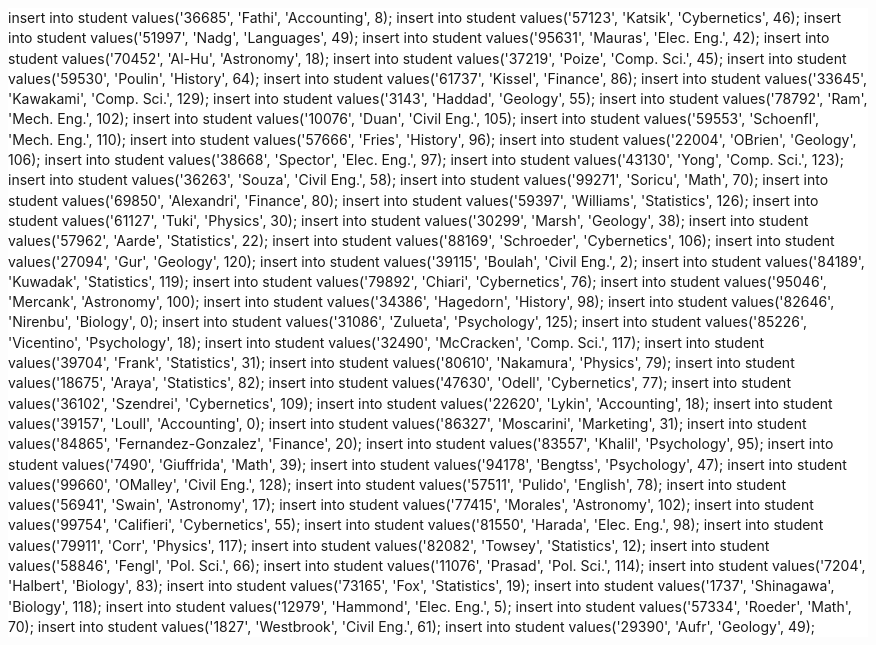 insert into student values('36685', 'Fathi', 'Accounting', 8);
insert into student values('57123', 'Katsik', 'Cybernetics', 46);
insert into student values('51997', 'Nadg', 'Languages', 49);
insert into student values('95631', 'Mauras', 'Elec. Eng.', 42);
insert into student values('70452', 'Al-Hu', 'Astronomy', 18);
insert into student values('37219', 'Poize', 'Comp. Sci.', 45);
insert into student values('59530', 'Poulin', 'History', 64);
insert into student values('61737', 'Kissel', 'Finance', 86);
insert into student values('33645', 'Kawakami', 'Comp. Sci.', 129);
insert into student values('3143', 'Haddad', 'Geology', 55);
insert into student values('78792', 'Ram', 'Mech. Eng.', 102);
insert into student values('10076', 'Duan', 'Civil Eng.', 105);
insert into student values('59553', 'Schoenfl', 'Mech. Eng.', 110);
insert into student values('57666', 'Fries', 'History', 96);
insert into student values('22004', 'OBrien', 'Geology', 106);
insert into student values('38668', 'Spector', 'Elec. Eng.', 97);
insert into student values('43130', 'Yong', 'Comp. Sci.', 123);
insert into student values('36263', 'Souza', 'Civil Eng.', 58);
insert into student values('99271', 'Soricu', 'Math', 70);
insert into student values('69850', 'Alexandri', 'Finance', 80);
insert into student values('59397', 'Williams', 'Statistics', 126);
insert into student values('61127', 'Tuki', 'Physics', 30);
insert into student values('30299', 'Marsh', 'Geology', 38);
insert into student values('57962', 'Aarde', 'Statistics', 22);
insert into student values('88169', 'Schroeder', 'Cybernetics', 106);
insert into student values('27094', 'Gur', 'Geology', 120);
insert into student values('39115', 'Boulah', 'Civil Eng.', 2);
insert into student values('84189', 'Kuwadak', 'Statistics', 119);
insert into student values('79892', 'Chiari', 'Cybernetics', 76);
insert into student values('95046', 'Mercank', 'Astronomy', 100);
insert into student values('34386', 'Hagedorn', 'History', 98);
insert into student values('82646', 'Nirenbu', 'Biology', 0);
insert into student values('31086', 'Zulueta', 'Psychology', 125);
insert into student values('85226', 'Vicentino', 'Psychology', 18);
insert into student values('32490', 'McCracken', 'Comp. Sci.', 117);
insert into student values('39704', 'Frank', 'Statistics', 31);
insert into student values('80610', 'Nakamura', 'Physics', 79);
insert into student values('18675', 'Araya', 'Statistics', 82);
insert into student values('47630', 'Odell', 'Cybernetics', 77);
insert into student values('36102', 'Szendrei', 'Cybernetics', 109);
insert into student values('22620', 'Lykin', 'Accounting', 18);
insert into student values('39157', 'Loull', 'Accounting', 0);
insert into student values('86327', 'Moscarini', 'Marketing', 31);
insert into student values('84865', 'Fernandez-Gonzalez', 'Finance', 20);
insert into student values('83557', 'Khalil', 'Psychology', 95);
insert into student values('7490', 'Giuffrida', 'Math', 39);
insert into student values('94178', 'Bengtss', 'Psychology', 47);
insert into student values('99660', 'OMalley', 'Civil Eng.', 128);
insert into student values('57511', 'Pulido', 'English', 78);
insert into student values('56941', 'Swain', 'Astronomy', 17);
insert into student values('77415', 'Morales', 'Astronomy', 102);
insert into student values('99754', 'Califieri', 'Cybernetics', 55);
insert into student values('81550', 'Harada', 'Elec. Eng.', 98);
insert into student values('79911', 'Corr', 'Physics', 117);
insert into student values('82082', 'Towsey', 'Statistics', 12);
insert into student values('58846', 'Fengl', 'Pol. Sci.', 66);
insert into student values('11076', 'Prasad', 'Pol. Sci.', 114);
insert into student values('7204', 'Halbert', 'Biology', 83);
insert into student values('73165', 'Fox', 'Statistics', 19);
insert into student values('1737', 'Shinagawa', 'Biology', 118);
insert into student values('12979', 'Hammond', 'Elec. Eng.', 5);
insert into student values('57334', 'Roeder', 'Math', 70);
insert into student values('1827', 'Westbrook', 'Civil Eng.', 61);
insert into student values('29390', 'Aufr', 'Geology', 49);